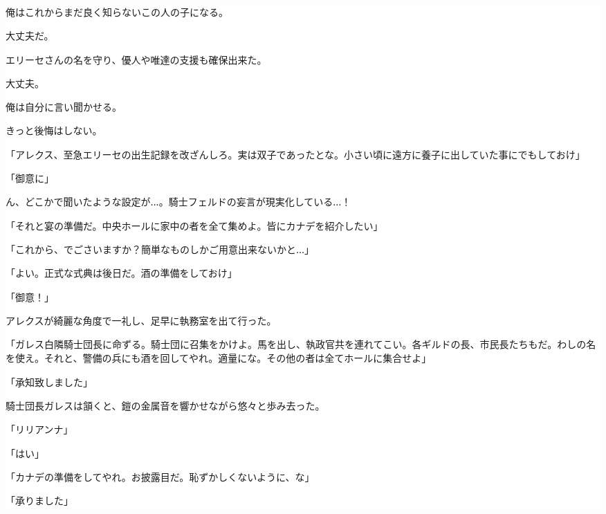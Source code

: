  </p>
 <p id="L81">
  俺はこれからまだ良く知らないこの人の子になる。
 </p>
 <p id="L82">
  大丈夫だ。
 </p>
 <p id="L83">
  エリーセさんの名を守り、優人や唯達の支援も確保出来た。
 </p>
 <p id="L84">
  大丈夫。
 </p>
 <p id="L85">
  俺は自分に言い聞かせる。
 </p>
 <p id="L86">
  きっと後悔はしない。
 </p>
 <p id="L87">
  「アレクス、至急エリーセの出生記録を改ざんしろ。実は双子であったとな。小さい頃に遠方に養子に出していた事にでもしておけ」
 </p>
 <p id="L88">
  「御意に」
 </p>
 <p id="L89">
  ん、どこかで聞いたような設定が…。騎士フェルドの妄言が現実化している…！
 </p>
 <p id="L90">
  「それと宴の準備だ。中央ホールに家中の者を全て集めよ。皆にカナデを紹介したい」
 </p>
 <p id="L91">
  「これから、でごさいますか？簡単なものしかご用意出来ないかと…」
 </p>
 <p id="L92">
  「よい。正式な式典は後日だ。酒の準備をしておけ」
 </p>
 <p id="L93">
  「御意！」
 </p>
 <p id="L94">
  アレクスが綺麗な角度で一礼し、足早に執務室を出て行った。
 </p>
 <p id="L95">
  「ガレス白隣騎士団長に命ずる。騎士団に召集をかけよ。馬を出し、執政官共を連れてこい。各ギルドの長、市民長たちもだ。わしの名を使え。それと、警備の兵にも酒を回してやれ。適量にな。その他の者は全てホールに集合せよ」
 </p>
 <p id="L96">
  「承知致しました」
 </p>
 <p id="L97">
  騎士団長ガレスは頷くと、鎧の金属音を響かせながら悠々と歩み去った。
 </p>
 <p id="L98">
  「リリアンナ」
 </p>
 <p id="L99">
  「はい」
 </p>
 <p id="L100">
  「カナデの準備をしてやれ。お披露目だ。恥ずかしくないように、な」
 </p>
 <p id="L101">
  「承りました」